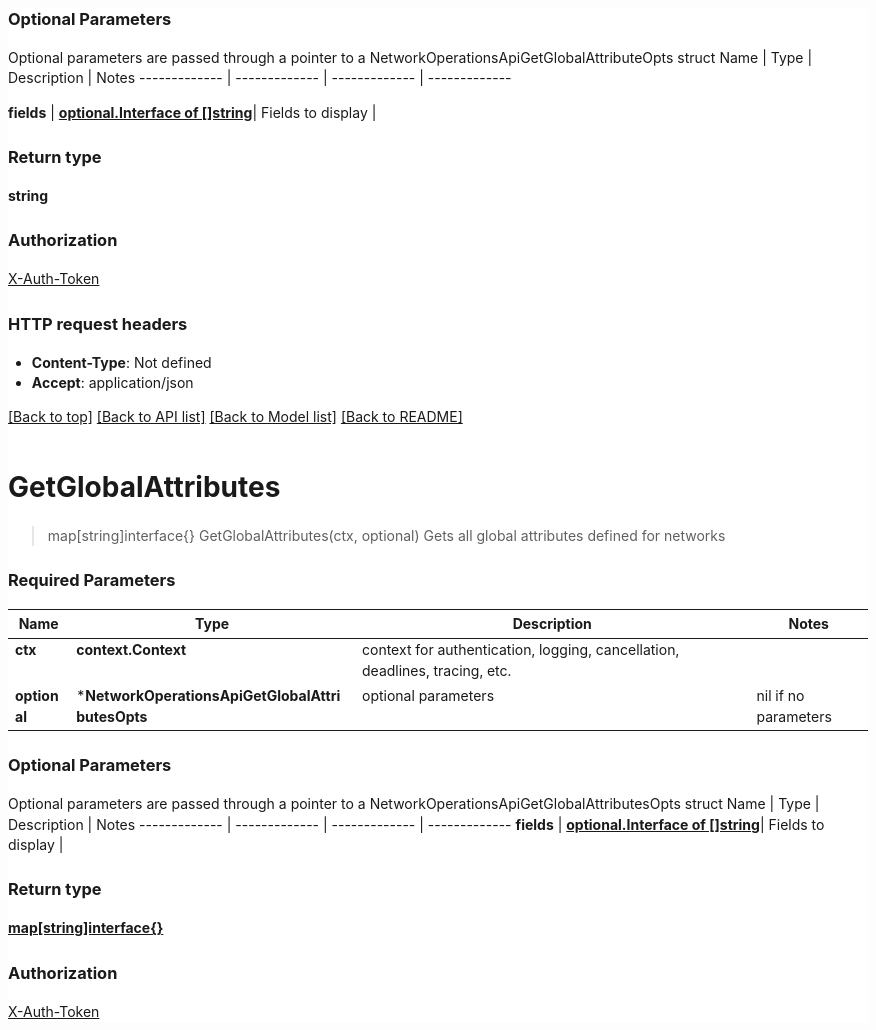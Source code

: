 ### Optional Parameters
Optional parameters are passed through a pointer to a NetworkOperationsApiGetGlobalAttributeOpts struct
Name | Type | Description  | Notes
------------- | ------------- | ------------- | -------------

 **fields** | [**optional.Interface of []string**](string.md)| Fields to display | 

### Return type

**string**

### Authorization

[X-Auth-Token](../README.md#X-Auth-Token)

### HTTP request headers

 - **Content-Type**: Not defined
 - **Accept**: application/json

[[Back to top]](#) [[Back to API list]](../README.md#documentation-for-api-endpoints) [[Back to Model list]](../README.md#documentation-for-models) [[Back to README]](../README.md)

# **GetGlobalAttributes**
> map[string]interface{} GetGlobalAttributes(ctx, optional)
Gets all global attributes defined for networks

### Required Parameters

Name | Type | Description  | Notes
------------- | ------------- | ------------- | -------------
 **ctx** | **context.Context** | context for authentication, logging, cancellation, deadlines, tracing, etc.
 **optional** | ***NetworkOperationsApiGetGlobalAttributesOpts** | optional parameters | nil if no parameters

### Optional Parameters
Optional parameters are passed through a pointer to a NetworkOperationsApiGetGlobalAttributesOpts struct
Name | Type | Description  | Notes
------------- | ------------- | ------------- | -------------
 **fields** | [**optional.Interface of []string**](string.md)| Fields to display | 

### Return type

[**map[string]interface{}**](interface{}.md)

### Authorization

[X-Auth-Token](../README.md#X-Auth-Token)
